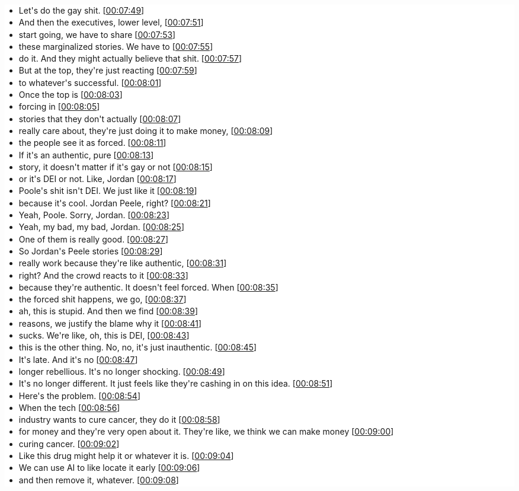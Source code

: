 *  Let's do the gay shit. [[00:07:49](https://www.youtube.com/watch?v=GmCGbLXu7nA&t=469.0s)]
*  And then the executives, lower level, [[00:07:51](https://www.youtube.com/watch?v=GmCGbLXu7nA&t=471.0s)]
*  start going, we have to share [[00:07:53](https://www.youtube.com/watch?v=GmCGbLXu7nA&t=473.0s)]
*  these marginalized stories. We have to [[00:07:55](https://www.youtube.com/watch?v=GmCGbLXu7nA&t=475.0s)]
*  do it. And they might actually believe that shit. [[00:07:57](https://www.youtube.com/watch?v=GmCGbLXu7nA&t=477.0s)]
*  But at the top, they're just reacting [[00:07:59](https://www.youtube.com/watch?v=GmCGbLXu7nA&t=479.0s)]
*  to whatever's successful. [[00:08:01](https://www.youtube.com/watch?v=GmCGbLXu7nA&t=481.0s)]
*  Once the top is [[00:08:03](https://www.youtube.com/watch?v=GmCGbLXu7nA&t=483.0s)]
*  forcing in [[00:08:05](https://www.youtube.com/watch?v=GmCGbLXu7nA&t=485.0s)]
*  stories that they don't actually [[00:08:07](https://www.youtube.com/watch?v=GmCGbLXu7nA&t=487.0s)]
*  really care about, they're just doing it to make money, [[00:08:09](https://www.youtube.com/watch?v=GmCGbLXu7nA&t=489.0s)]
*  the people see it as forced. [[00:08:11](https://www.youtube.com/watch?v=GmCGbLXu7nA&t=491.0s)]
*  If it's an authentic, pure [[00:08:13](https://www.youtube.com/watch?v=GmCGbLXu7nA&t=493.0s)]
*  story, it doesn't matter if it's gay or not [[00:08:15](https://www.youtube.com/watch?v=GmCGbLXu7nA&t=495.0s)]
*  or it's DEI or not. Like, Jordan [[00:08:17](https://www.youtube.com/watch?v=GmCGbLXu7nA&t=497.0s)]
*  Poole's shit isn't DEI. We just like it [[00:08:19](https://www.youtube.com/watch?v=GmCGbLXu7nA&t=499.0s)]
*  because it's cool. Jordan Peele, right? [[00:08:21](https://www.youtube.com/watch?v=GmCGbLXu7nA&t=501.0s)]
*  Yeah, Poole. Sorry, Jordan. [[00:08:23](https://www.youtube.com/watch?v=GmCGbLXu7nA&t=503.0s)]
*  Yeah, my bad, my bad, Jordan. [[00:08:25](https://www.youtube.com/watch?v=GmCGbLXu7nA&t=505.0s)]
*  One of them is really good. [[00:08:27](https://www.youtube.com/watch?v=GmCGbLXu7nA&t=507.0s)]
*  So Jordan's Peele stories [[00:08:29](https://www.youtube.com/watch?v=GmCGbLXu7nA&t=509.0s)]
*  really work because they're like authentic, [[00:08:31](https://www.youtube.com/watch?v=GmCGbLXu7nA&t=511.0s)]
*  right? And the crowd reacts to it [[00:08:33](https://www.youtube.com/watch?v=GmCGbLXu7nA&t=513.0s)]
*  because they're authentic. It doesn't feel forced. When [[00:08:35](https://www.youtube.com/watch?v=GmCGbLXu7nA&t=515.0s)]
*  the forced shit happens, we go, [[00:08:37](https://www.youtube.com/watch?v=GmCGbLXu7nA&t=517.0s)]
*  ah, this is stupid. And then we find [[00:08:39](https://www.youtube.com/watch?v=GmCGbLXu7nA&t=519.0s)]
*  reasons, we justify the blame why it [[00:08:41](https://www.youtube.com/watch?v=GmCGbLXu7nA&t=521.0s)]
*  sucks. We're like, oh, this is DEI, [[00:08:43](https://www.youtube.com/watch?v=GmCGbLXu7nA&t=523.0s)]
*  this is the other thing. No, no, it's just inauthentic. [[00:08:45](https://www.youtube.com/watch?v=GmCGbLXu7nA&t=525.0s)]
*  It's late. And it's no [[00:08:47](https://www.youtube.com/watch?v=GmCGbLXu7nA&t=527.0s)]
*  longer rebellious. It's no longer shocking. [[00:08:49](https://www.youtube.com/watch?v=GmCGbLXu7nA&t=529.0s)]
*  It's no longer different. It just feels like they're cashing in on this idea. [[00:08:51](https://www.youtube.com/watch?v=GmCGbLXu7nA&t=531.0s)]
*  Here's the problem. [[00:08:54](https://www.youtube.com/watch?v=GmCGbLXu7nA&t=534.0s)]
*  When the tech [[00:08:56](https://www.youtube.com/watch?v=GmCGbLXu7nA&t=536.0s)]
*  industry wants to cure cancer, they do it [[00:08:58](https://www.youtube.com/watch?v=GmCGbLXu7nA&t=538.0s)]
*  for money and they're very open about it. They're like, we think we can make money [[00:09:00](https://www.youtube.com/watch?v=GmCGbLXu7nA&t=540.0s)]
*  curing cancer. [[00:09:02](https://www.youtube.com/watch?v=GmCGbLXu7nA&t=542.0s)]
*  Like this drug might help it or whatever it is. [[00:09:04](https://www.youtube.com/watch?v=GmCGbLXu7nA&t=544.0s)]
*  We can use AI to like locate it early [[00:09:06](https://www.youtube.com/watch?v=GmCGbLXu7nA&t=546.0s)]
*  and then remove it, whatever. [[00:09:08](https://www.youtube.com/watch?v=GmCGbLXu7nA&t=548.0s)]